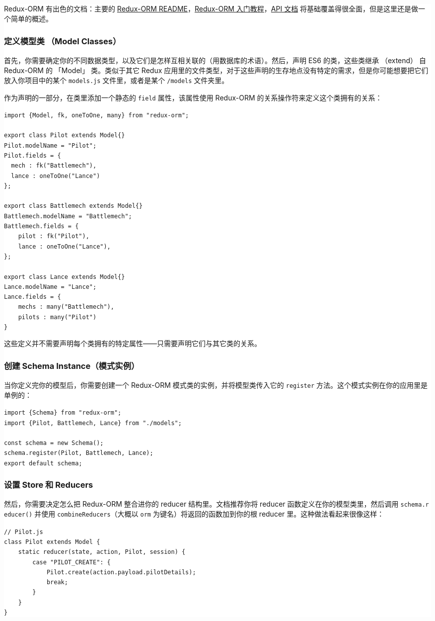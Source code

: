 Redux-ORM 有出色的文档：主要的 [Redux-ORM README](https://github.com/tommikaikkonen/redux-orm)，[Redux-ORM 入门教程](https://github.com/tommikaikkonen/redux-orm-primer)，[API 文档](http://tommikaikkonen.github.io/redux-orm/index.html) 将基础覆盖得很全面，但是这里还是做一个简单的概述。

### 定义模型类 （Model Classes）

首先，你需要确定你的不同数据类型，以及它们是怎样互相关联的（用数据库的术语）。然后，声明 ES6 的类，这些类继承 （extend） 自 Redux-ORM 的 「Model」 类。类似于其它 Redux 应用里的文件类型，对于这些声明的生存地点没有特定的需求，但是你可能想要把它们放入你项目中的某个 `models.js` 文件里，或者是某个 `/models` 文件夹里。

作为声明的一部分，在类里添加一个静态的 `field` 属性，该属性使用 Redux-ORM 的关系操作符来定义这个类拥有的关系：

    import {Model, fk, oneToOne, many} from "redux-orm";

    export class Pilot extends Model{}
    Pilot.modelName = "Pilot";
    Pilot.fields = {
      mech : fk("Battlemech"),
      lance : oneToOne("Lance")
    };

    export class Battlemech extends Model{}
    Battlemech.modelName = "Battlemech";
    Battlemech.fields = {
        pilot : fk("Pilot"),
        lance : oneToOne("Lance"),
    };

    export class Lance extends Model{}
    Lance.modelName = "Lance";
    Lance.fields = {
        mechs : many("Battlemech"),
        pilots : many("Pilot")
    }

这些定义并不需要声明每个类拥有的特定属性——只需要声明它们与其它类的关系。

### 创建 Schema Instance（模式实例）

当你定义完你的模型后，你需要创建一个 Redux-ORM 模式类的实例，并将模型类传入它的 `register` 方法。这个模式实例在你的应用里是单例的：

    import {Schema} from "redux-orm";
    import {Pilot, Battlemech, Lance} from "./models";

    const schema = new Schema();
    schema.register(Pilot, Battlemech, Lance);
    export default schema;

### 设置 Store 和 Reducers

然后，你需要决定怎么把 Redux-ORM 整合进你的 reducer 结构里。文档推荐你将 reducer 函数定义在你的模型类里，然后调用 `schema.reducer()` 并使用 `combineReducers`（大概以 `orm` 为键名）将返回的函数加到你的根 reducer 里。这种做法看起来很像这样：

    // Pilot.js
    class Pilot extends Model {
        static reducer(state, action, Pilot, session) {
            case "PILOT_CREATE": {
                Pilot.create(action.payload.pilotDetails);
                break;
            }
        }
    }
